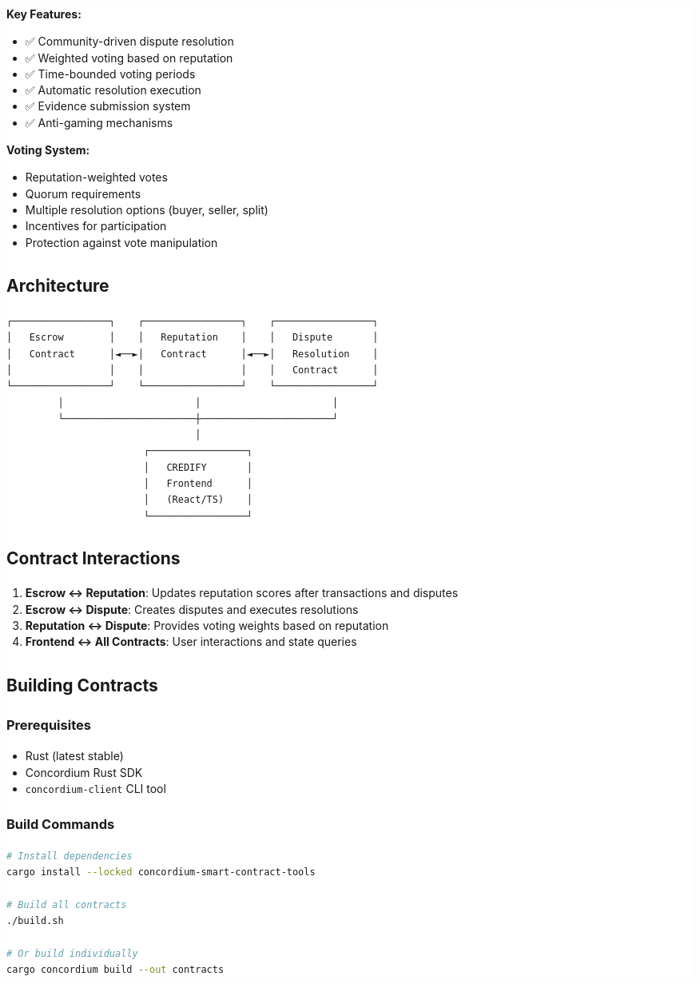 **Key Features:**
- ✅ Community-driven dispute resolution
- ✅ Weighted voting based on reputation
- ✅ Time-bounded voting periods
- ✅ Automatic resolution execution
- ✅ Evidence submission system
- ✅ Anti-gaming mechanisms

**Voting System:**
- Reputation-weighted votes
- Quorum requirements  
- Multiple resolution options (buyer, seller, split)
- Incentives for participation
- Protection against vote manipulation

## Architecture

```
┌─────────────────┐    ┌─────────────────┐    ┌─────────────────┐
│   Escrow        │    │   Reputation    │    │   Dispute       │
│   Contract      │◄──►│   Contract      │◄──►│   Resolution    │
│                 │    │                 │    │   Contract      │
└─────────────────┘    └─────────────────┘    └─────────────────┘
         │                       │                       │
         └───────────────────────┼───────────────────────┘
                                 │
                        ┌─────────────────┐
                        │   CREDIFY       │
                        │   Frontend      │
                        │   (React/TS)    │
                        └─────────────────┘
```

## Contract Interactions

1. **Escrow ↔ Reputation**: Updates reputation scores after transactions and disputes
2. **Escrow ↔ Dispute**: Creates disputes and executes resolutions
3. **Reputation ↔ Dispute**: Provides voting weights based on reputation
4. **Frontend ↔ All Contracts**: User interactions and state queries

## Building Contracts

### Prerequisites
- Rust (latest stable)
- Concordium Rust SDK
- `concordium-client` CLI tool

### Build Commands

```bash
# Install dependencies
cargo install --locked concordium-smart-contract-tools

# Build all contracts
./build.sh

# Or build individually
cargo concordium build --out contracts
```
